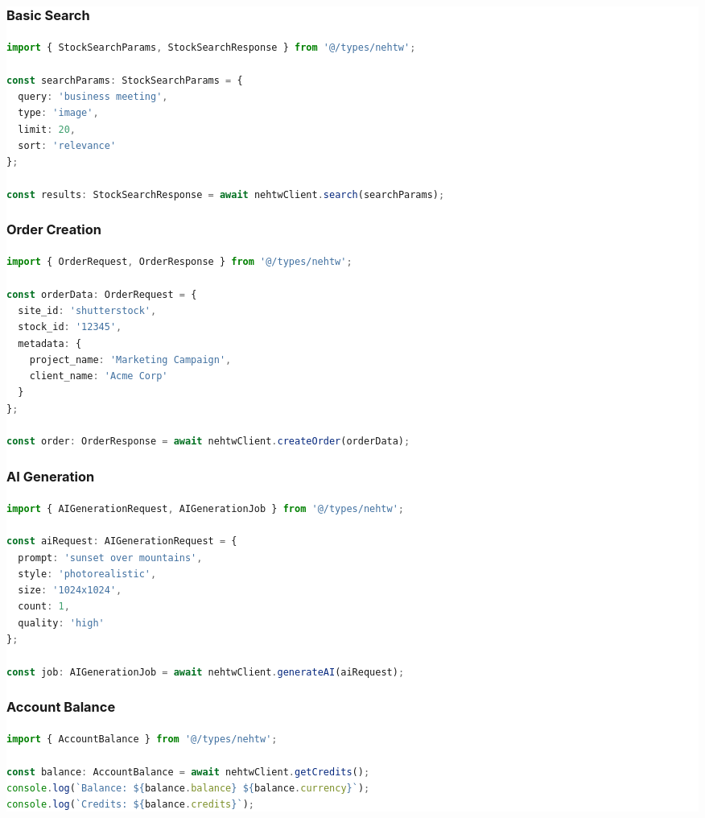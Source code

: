 ### Basic Search
```typescript
import { StockSearchParams, StockSearchResponse } from '@/types/nehtw';

const searchParams: StockSearchParams = {
  query: 'business meeting',
  type: 'image',
  limit: 20,
  sort: 'relevance'
};

const results: StockSearchResponse = await nehtwClient.search(searchParams);
```

### Order Creation
```typescript
import { OrderRequest, OrderResponse } from '@/types/nehtw';

const orderData: OrderRequest = {
  site_id: 'shutterstock',
  stock_id: '12345',
  metadata: {
    project_name: 'Marketing Campaign',
    client_name: 'Acme Corp'
  }
};

const order: OrderResponse = await nehtwClient.createOrder(orderData);
```

### AI Generation
```typescript
import { AIGenerationRequest, AIGenerationJob } from '@/types/nehtw';

const aiRequest: AIGenerationRequest = {
  prompt: 'sunset over mountains',
  style: 'photorealistic',
  size: '1024x1024',
  count: 1,
  quality: 'high'
};

const job: AIGenerationJob = await nehtwClient.generateAI(aiRequest);
```

### Account Balance
```typescript
import { AccountBalance } from '@/types/nehtw';

const balance: AccountBalance = await nehtwClient.getCredits();
console.log(`Balance: ${balance.balance} ${balance.currency}`);
console.log(`Credits: ${balance.credits}`);
```

